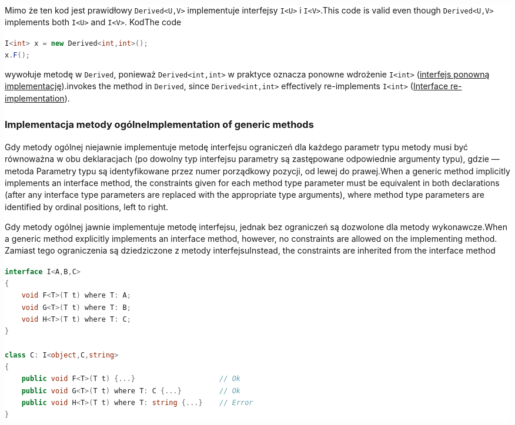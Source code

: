 <span data-ttu-id="b2f45-308">Mimo że ten kod jest prawidłowy `Derived<U,V>` implementuje interfejsy `I<U>` i `I<V>`.</span><span class="sxs-lookup"><span data-stu-id="b2f45-308">This code is valid even though `Derived<U,V>` implements both `I<U>` and `I<V>`.</span></span> <span data-ttu-id="b2f45-309">Kod</span><span class="sxs-lookup"><span data-stu-id="b2f45-309">The code</span></span>
```csharp
I<int> x = new Derived<int,int>();
x.F();
```
<span data-ttu-id="b2f45-310">wywołuje metodę w `Derived`, ponieważ `Derived<int,int>` w praktyce oznacza ponowne wdrożenie `I<int>` ([interfejs ponowną implementację](interfaces.md#interface-re-implementation)).</span><span class="sxs-lookup"><span data-stu-id="b2f45-310">invokes the method in `Derived`, since `Derived<int,int>` effectively re-implements `I<int>` ([Interface re-implementation](interfaces.md#interface-re-implementation)).</span></span>

### <a name="implementation-of-generic-methods"></a><span data-ttu-id="b2f45-311">Implementacja metody ogólne</span><span class="sxs-lookup"><span data-stu-id="b2f45-311">Implementation of generic methods</span></span>

<span data-ttu-id="b2f45-312">Gdy metody ogólnej niejawnie implementuje metodę interfejsu ograniczeń dla każdego parametr typu metody musi być równoważna w obu deklaracjach (po dowolny typ interfejsu parametry są zastępowane odpowiednie argumenty typu), gdzie — metoda Parametry typu są identyfikowane przez numer porządkowy pozycji, od lewej do prawej.</span><span class="sxs-lookup"><span data-stu-id="b2f45-312">When a generic method implicitly implements an interface method, the constraints given for each method type parameter must be equivalent in both declarations (after any interface type parameters are replaced with the appropriate type arguments), where method type parameters are identified by ordinal positions, left to right.</span></span>

<span data-ttu-id="b2f45-313">Gdy metody ogólnej jawnie implementuje metodę interfejsu, jednak bez ograniczeń są dozwolone dla metody wykonawcze.</span><span class="sxs-lookup"><span data-stu-id="b2f45-313">When a generic method explicitly implements an interface method, however, no constraints are allowed on the implementing method.</span></span> <span data-ttu-id="b2f45-314">Zamiast tego ograniczenia są dziedziczone z metody interfejsu</span><span class="sxs-lookup"><span data-stu-id="b2f45-314">Instead, the constraints are inherited from the interface method</span></span>

```csharp
interface I<A,B,C>
{
    void F<T>(T t) where T: A;
    void G<T>(T t) where T: B;
    void H<T>(T t) where T: C;
}

class C: I<object,C,string>
{
    public void F<T>(T t) {...}                    // Ok
    public void G<T>(T t) where T: C {...}         // Ok
    public void H<T>(T t) where T: string {...}    // Error
}
```
